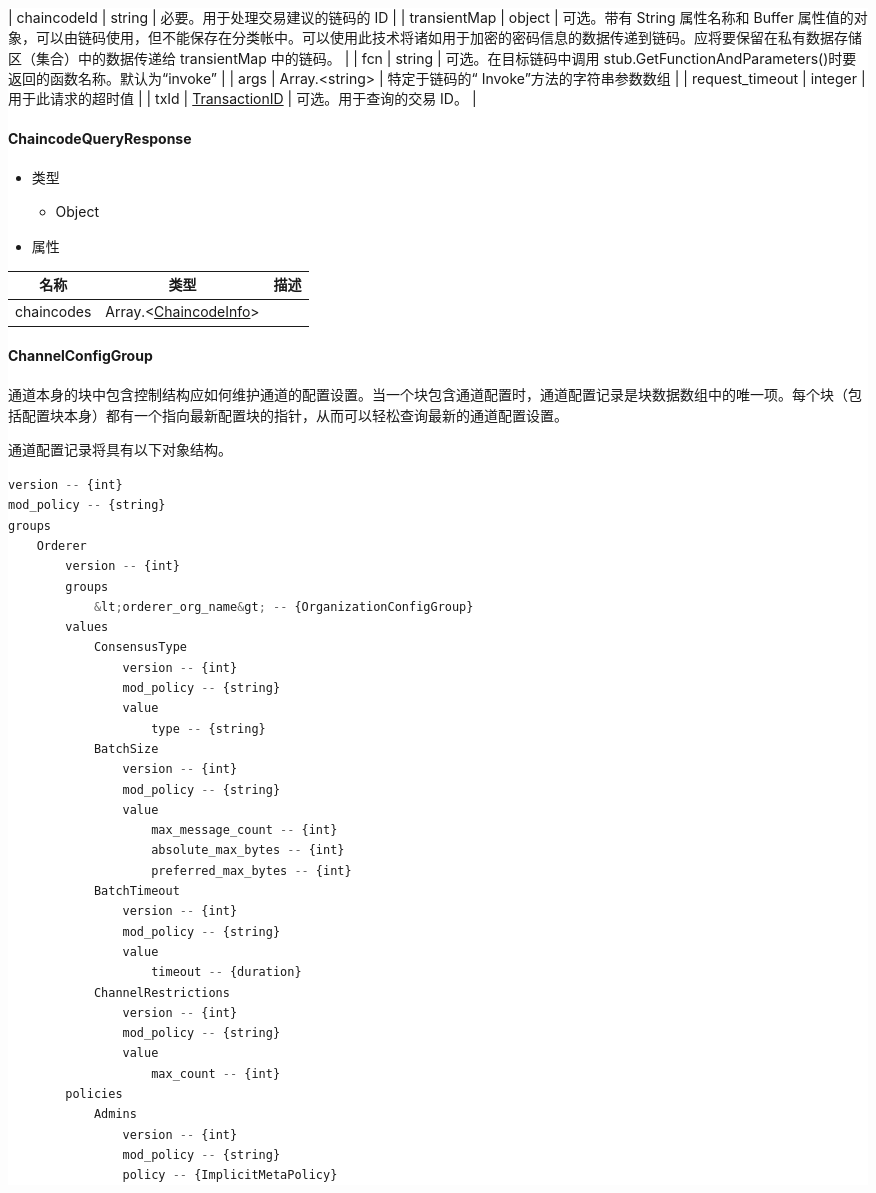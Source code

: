 | chaincodeId     | string                                                                                                                                                                                   | 必要。用于处理交易建议的链码的 ID                                                                                                                                                                                        |
| transientMap    | object                                                                                                                                                                                   | 可选。带有 String 属性名称和 Buffer 属性值的对象，可以由链码使用，但不能保存在分类帐中。可以使用此技术将诸如用于加密的密码信息的数据传递到链码。应将要保留在私有数据存储区（集合）中的数据传递给 transientMap 中的链码。 |
| fcn             | string                                                                                                                                                                                   | 可选。在目标链码中调用 stub.GetFunctionAndParameters()时要返回的函数名称。默认为“invoke”                                                                                                                                 |
| args            | Array.&lt;string&gt;                                                                                                                                                                     | 特定于链码的“ Invoke”方法的字符串参数数组                                                                                                                                                                                |
| request_timeout | integer                                                                                                                                                                                  | 用于此请求的超时值                                                                                                                                                                                                       |
| txId            | [TransactionID](https://hyperledger.github.io/fabric-sdk-node/release-1.4/TransactionID.html)                                                                                           | 可选。用于查询的交易 ID。                                                                                                                                                                                                |

#### ChaincodeQueryResponse

- 类型

  - Object

- 属性

| 名称       | 类型                                                                                                               | 描述 |
| ---------- | ------------------------------------------------------------------------------------------------------------------ | ---- |
| chaincodes | Array.&lt;[ChaincodeInfo](https://hyperledger.github.io/fabric-sdk-node/release-1.4/global.html#ChaincodeInfo)&gt; |      |

#### ChannelConfigGroup

通道本身的块中包含控制结构应如何维护通道的配置设置。当一个块包含通道配置时，通道配置记录是块数据数组中的唯一项。每个块（包括配置块本身）都有一个指向最新配置块的指针，从而可以轻松查询最新的通道配置设置。

通道配置记录将具有以下对象结构。

```javascript
version -- {int}
mod_policy -- {string}
groups
	Orderer
		version -- {int}
		groups
			&lt;orderer_org_name&gt; -- {OrganizationConfigGroup}
		values
			ConsensusType
				version -- {int}
				mod_policy -- {string}
				value
					type -- {string}
			BatchSize
				version -- {int}
				mod_policy -- {string}
				value
					max_message_count -- {int}
					absolute_max_bytes -- {int}
					preferred_max_bytes -- {int}
			BatchTimeout
				version -- {int}
				mod_policy -- {string}
				value
					timeout -- {duration}
			ChannelRestrictions
				version -- {int}
				mod_policy -- {string}
				value
					max_count -- {int}
		policies
			Admins
				version -- {int}
				mod_policy -- {string}
				policy -- {ImplicitMetaPolicy}
```